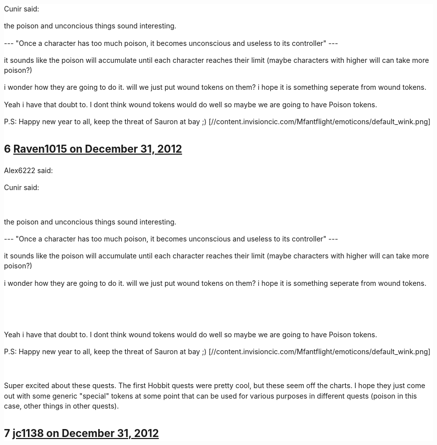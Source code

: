 Cunir said:

the poison and unconcious things sound interesting.

--- "Once a character has too much poison, it becomes unconscious and useless to its controller" ---

it sounds like the poison will accumulate until each character reaches their limit (maybe characters with higher will can take more poison?)

i wonder how they are going to do it. will we just put wound tokens on them? i hope it is something seperate from wound tokens.



Yeah i have that doubt to. I dont think wound tokens would do well so maybe we are going to have Poison tokens.

P.S: Happy new year to all, keep the threat of Sauron at bay ;) [//content.invisioncic.com/Mfantflight/emoticons/default_wink.png]

## 6 [Raven1015 on December 31, 2012](https://community.fantasyflightgames.com/topic/76508-the-hobbit-on-the-doorstep-quests/?do=findComment&comment=741107)

Alex6222 said:

Cunir said:

 

the poison and unconcious things sound interesting.

--- "Once a character has too much poison, it becomes unconscious and useless to its controller" ---

it sounds like the poison will accumulate until each character reaches their limit (maybe characters with higher will can take more poison?)

i wonder how they are going to do it. will we just put wound tokens on them? i hope it is something seperate from wound tokens.

 

 

Yeah i have that doubt to. I dont think wound tokens would do well so maybe we are going to have Poison tokens.

P.S: Happy new year to all, keep the threat of Sauron at bay ;) [//content.invisioncic.com/Mfantflight/emoticons/default_wink.png]



 

Super excited about these quests. The first Hobbit quests were pretty cool, but these seem off the charts. I hope they just come out with some generic "special" tokens at some point that can be used for various purposes in different quests (poison in this case, other things in other quests). 

## 7 [jc1138 on December 31, 2012](https://community.fantasyflightgames.com/topic/76508-the-hobbit-on-the-doorstep-quests/?do=findComment&comment=741122)
